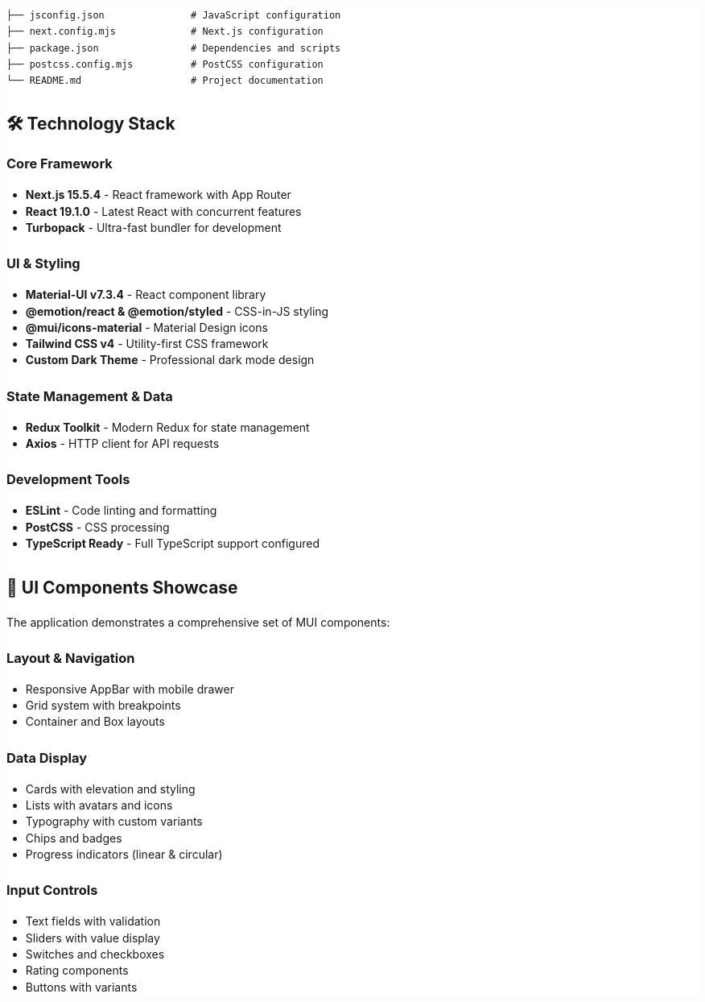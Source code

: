 ```
├── jsconfig.json               # JavaScript configuration
├── next.config.mjs             # Next.js configuration
├── package.json                # Dependencies and scripts
├── postcss.config.mjs          # PostCSS configuration
└── README.md                   # Project documentation
```

## 🛠️ Technology Stack

### Core Framework
- **Next.js 15.5.4** - React framework with App Router
- **React 19.1.0** - Latest React with concurrent features
- **Turbopack** - Ultra-fast bundler for development

### UI & Styling
- **Material-UI v7.3.4** - React component library
- **@emotion/react & @emotion/styled** - CSS-in-JS styling
- **@mui/icons-material** - Material Design icons
- **Tailwind CSS v4** - Utility-first CSS framework
- **Custom Dark Theme** - Professional dark mode design

### State Management & Data
- **Redux Toolkit** - Modern Redux for state management
- **Axios** - HTTP client for API requests

### Development Tools
- **ESLint** - Code linting and formatting
- **PostCSS** - CSS processing
- **TypeScript Ready** - Full TypeScript support configured

## 🎨 UI Components Showcase

The application demonstrates a comprehensive set of MUI components:

### Layout & Navigation
- Responsive AppBar with mobile drawer
- Grid system with breakpoints
- Container and Box layouts

### Data Display
- Cards with elevation and styling
- Lists with avatars and icons
- Typography with custom variants
- Chips and badges
- Progress indicators (linear & circular)

### Input Controls
- Text fields with validation
- Sliders with value display
- Switches and checkboxes
- Rating components
- Buttons with variants
